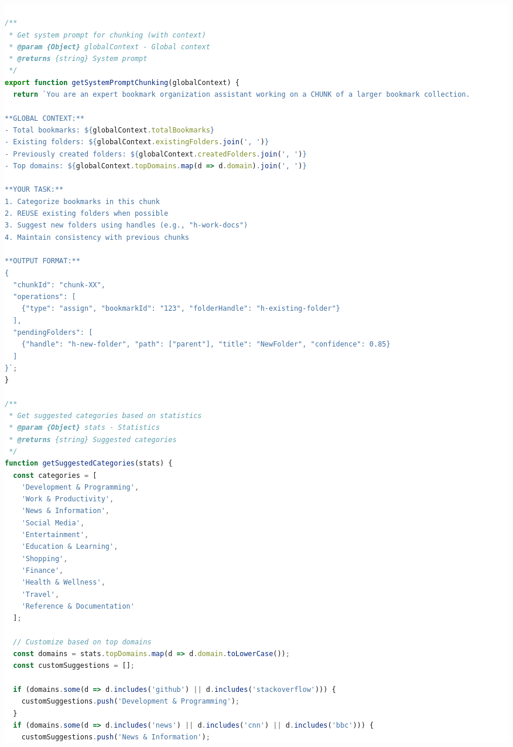 ```javascript

/**
 * Get system prompt for chunking (with context)
 * @param {Object} globalContext - Global context
 * @returns {string} System prompt
 */
export function getSystemPromptChunking(globalContext) {
  return `You are an expert bookmark organization assistant working on a CHUNK of a larger bookmark collection.

**GLOBAL CONTEXT:**
- Total bookmarks: ${globalContext.totalBookmarks}
- Existing folders: ${globalContext.existingFolders.join(', ')}
- Previously created folders: ${globalContext.createdFolders.join(', ')}
- Top domains: ${globalContext.topDomains.map(d => d.domain).join(', ')}

**YOUR TASK:**
1. Categorize bookmarks in this chunk
2. REUSE existing folders when possible
3. Suggest new folders using handles (e.g., "h-work-docs")
4. Maintain consistency with previous chunks

**OUTPUT FORMAT:**
{
  "chunkId": "chunk-XX",
  "operations": [
    {"type": "assign", "bookmarkId": "123", "folderHandle": "h-existing-folder"}
  ],
  "pendingFolders": [
    {"handle": "h-new-folder", "path": ["parent"], "title": "NewFolder", "confidence": 0.85}
  ]
}`;
}

/**
 * Get suggested categories based on statistics
 * @param {Object} stats - Statistics
 * @returns {string} Suggested categories
 */
function getSuggestedCategories(stats) {
  const categories = [
    'Development & Programming',
    'Work & Productivity',
    'News & Information',
    'Social Media',
    'Entertainment',
    'Education & Learning',
    'Shopping',
    'Finance',
    'Health & Wellness',
    'Travel',
    'Reference & Documentation'
  ];

  // Customize based on top domains
  const domains = stats.topDomains.map(d => d.domain.toLowerCase());
  const customSuggestions = [];

  if (domains.some(d => d.includes('github') || d.includes('stackoverflow'))) {
    customSuggestions.push('Development & Programming');
  }
  if (domains.some(d => d.includes('news') || d.includes('cnn') || d.includes('bbc'))) {
    customSuggestions.push('News & Information');
```